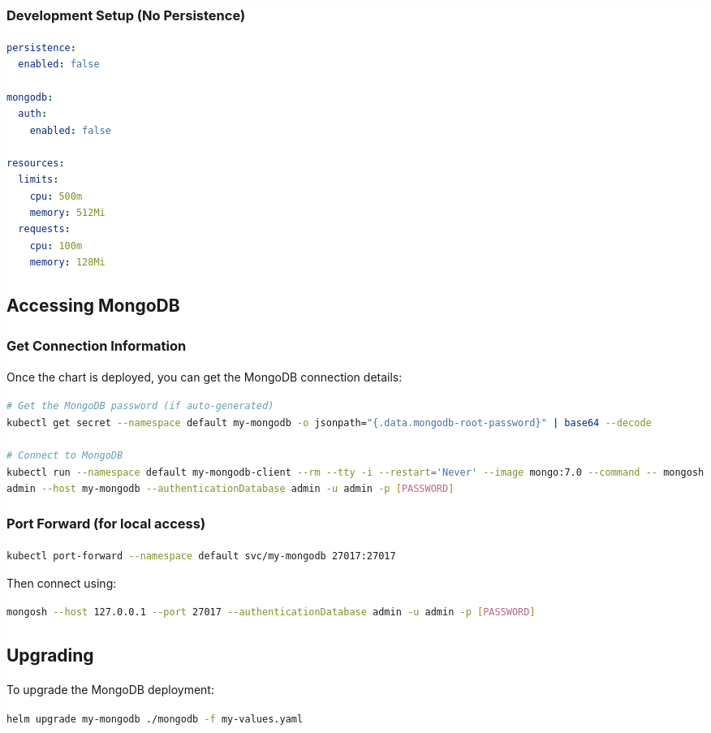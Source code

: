 ### Development Setup (No Persistence)

```yaml
persistence:
  enabled: false

mongodb:
  auth:
    enabled: false

resources:
  limits:
    cpu: 500m
    memory: 512Mi
  requests:
    cpu: 100m
    memory: 128Mi
```

## Accessing MongoDB

### Get Connection Information

Once the chart is deployed, you can get the MongoDB connection details:

```bash
# Get the MongoDB password (if auto-generated)
kubectl get secret --namespace default my-mongodb -o jsonpath="{.data.mongodb-root-password}" | base64 --decode

# Connect to MongoDB
kubectl run --namespace default my-mongodb-client --rm --tty -i --restart='Never' --image mongo:7.0 --command -- mongosh admin --host my-mongodb --authenticationDatabase admin -u admin -p [PASSWORD]
```

### Port Forward (for local access)

```bash
kubectl port-forward --namespace default svc/my-mongodb 27017:27017
```

Then connect using:

```bash
mongosh --host 127.0.0.1 --port 27017 --authenticationDatabase admin -u admin -p [PASSWORD]
```

## Upgrading

To upgrade the MongoDB deployment:

```bash
helm upgrade my-mongodb ./mongodb -f my-values.yaml
```
